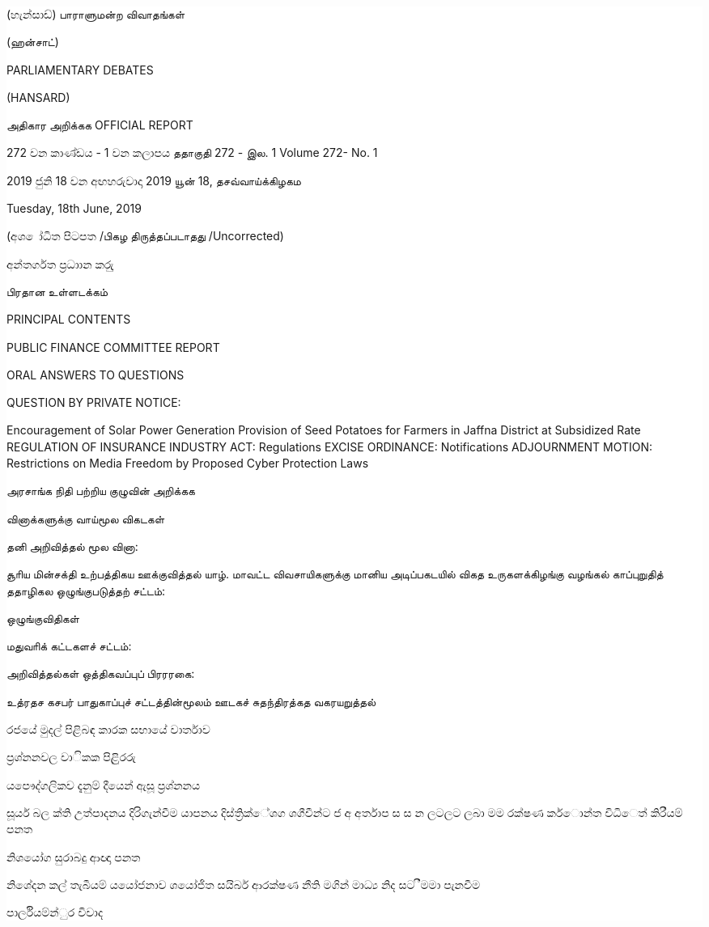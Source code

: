 (හැන්සාඩ්) பாராளுமன்ற விவாதங்கள்

(ஹன்சாட்)

PARLIAMENTARY DEBATES

(HANSARD)

அதிகார அறிக்கக OFFICIAL REPORT

272 වන කාණ්ඩය - 1 වන කලාපය ததாகுதி 272 - இல. 1 Volume 272- No. 1

2019 ජුනි 18 වන අඟහරුවාදා 2019 யூன் 18, தசவ்வாய்க்கிழகம

Tuesday, 18th June, 2019

(අශ ෝධිත පිටපත /பிகழ திருத்தப்படாதது /Uncorrected)

අන්තර්ගත ප්‍රධාාන කරුු

பிரதான உள்ளடக்கம்

PRINCIPAL CONTENTS

PUBLIC FINANCE COMMITTEE REPORT

ORAL ANSWERS TO QUESTIONS

QUESTION BY PRIVATE NOTICE:

Encouragement of Solar Power Generation Provision of Seed Potatoes for Farmers in Jaffna District at Subsidized Rate REGULATION OF INSURANCE INDUSTRY ACT: Regulations EXCISE ORDINANCE: Notifications ADJOURNMENT MOTION: Restrictions on Media Freedom by Proposed Cyber Protection Laws

அரசாங்க நிதி பற்றிய குழுவின் அறிக்கக

வினாக்களுக்கு வாய்மூல விகடகள்

தனி அறிவித்தல் மூல வினா:

சூாிய மின்சக்தி உற்பத்திகய ஊக்குவித்தல் யாழ். மாவட்ட விவசாயிகளுக்கு மானிய அடிப்பகடயில் விகத உருகளக்கிழங்கு வழங்கல் காப்புறுதித் ததாழிகல ஒழுங்குபடுத்தற் சட்டம்:

ஒழுங்குவிதிகள்

மதுவாிக் கட்டகளச் சட்டம்:

அறிவித்தல்கள் ஒத்திகவப்புப் பிரரரகை:

உத்ரதச கசபர் பாதுகாப்புச் சட்டத்தின்மூலம் ஊடகச் சுதந்திரத்கத வகரயறுத்தல்

රජයේ මුදල් පිළිබඳ කාරක සභායේ වාර්තාව

ප්‍රශ්නනවල වාිකක පිළිුරරු

යපෞද්ගලිකව දැනුම් දීයෙන් ඇසූ ප්‍රශ්නනය

සූර්ය බල ක්ති උත්පාදනය දිරිගැන්වීම යාපනය දිස්ත්‍රික්ේශග ශගීවීන්ට ජ අ අර්තාප ස ස න ලටලට ලබා මම රක්ෂණ කර්ොන්ත විධිෙත් කිරීයම් පනත

නිශයෝග සුරාබදු ආඥා පනත

නිශේදන කල් තැබීයම් යයෝජනාව ශයෝජිත සයිබර් ආරක්ෂණ නීති මගින් මාධ්‍ය නිද සට ීමමා පැනවීම

පාර්ලියම්න්ුර විවාද
